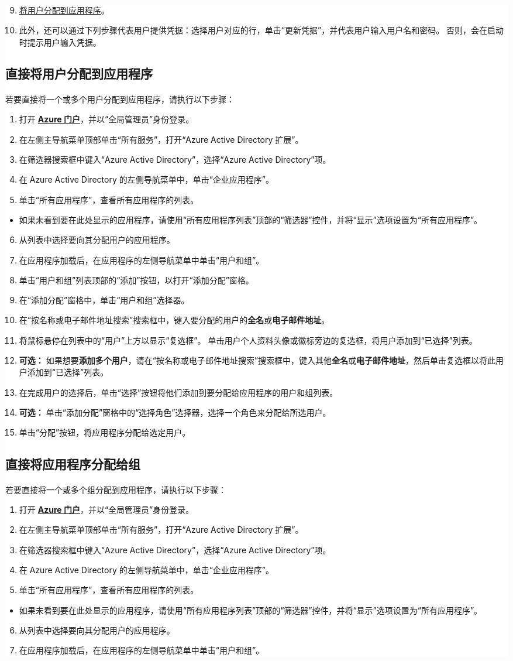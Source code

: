 9.  [将用户分配到应用程序](#assign-a-user-to-an-application-directly)。

10. 此外，还可以通过下列步骤代表用户提供凭据：选择用户对应的行，单击“更新凭据”，并代表用户输入用户名和密码。 否则，会在启动时提示用户输入凭据。

## <a name="assign-a-user-to-an-application-directly"></a>直接将用户分配到应用程序

若要直接将一个或多个用户分配到应用程序，请执行以下步骤：

1.  打开 [**Azure 门户**](https://portal.azure.com/)，并以“全局管理员”身份登录。

2.  在左侧主导航菜单顶部单击“所有服务”，打开“Azure Active Directory 扩展”。

3.  在筛选器搜索框中键入“Azure Active Directory”，选择“Azure Active Directory”项。

4.  在 Azure Active Directory 的左侧导航菜单中，单击“企业应用程序”。

5.  单击“所有应用程序”，查看所有应用程序的列表。

  * 如果未看到要在此处显示的应用程序，请使用“所有应用程序列表”顶部的“筛选器”控件，并将“显示”选项设置为“所有应用程序”。

6.  从列表中选择要向其分配用户的应用程序。

7.  在应用程序加载后，在应用程序的左侧导航菜单中单击“用户和组”。

8.  单击“用户和组”列表顶部的“添加”按钮，以打开“添加分配”窗格。

9.  在“添加分配”窗格中，单击“用户和组”选择器。

10. 在“按名称或电子邮件地址搜索”搜索框中，键入要分配的用户的**全名**或**电子邮件地址**。

11. 将鼠标悬停在列表中的“用户”上方以显示“复选框”。 单击用户个人资料头像或徽标旁边的复选框，将用户添加到“已选择”列表。

12. **可选：** 如果想要**添加多个用户**，请在“按名称或电子邮件地址搜索”搜索框中，键入其他**全名**或**电子邮件地址**，然后单击复选框以将此用户添加到“已选择”列表。

13. 在完成用户的选择后，单击“选择”按钮将他们添加到要分配给应用程序的用户和组列表。

14. **可选：** 单击“添加分配”窗格中的“选择角色”选择器，选择一个角色来分配给所选用户。

15. 单击“分配”按钮，将应用程序分配给选定用户。

## <a name="assign-an-application-to-a-group-directly"></a>直接将应用程序分配给组

若要直接将一个或多个组分配到应用程序，请执行以下步骤：

1.  打开 [**Azure 门户**](https://portal.azure.com/)，并以“全局管理员”身份登录。

2.  在左侧主导航菜单顶部单击“所有服务”，打开“Azure Active Directory 扩展”。

3.  在筛选器搜索框中键入“Azure Active Directory”，选择“Azure Active Directory”项。

4.  在 Azure Active Directory 的左侧导航菜单中，单击“企业应用程序”。

5.  单击“所有应用程序”，查看所有应用程序的列表。

  * 如果未看到要在此处显示的应用程序，请使用“所有应用程序列表”顶部的“筛选器”控件，并将“显示”选项设置为“所有应用程序”。

6.  从列表中选择要向其分配用户的应用程序。

7.  在应用程序加载后，在应用程序的左侧导航菜单中单击“用户和组”。
